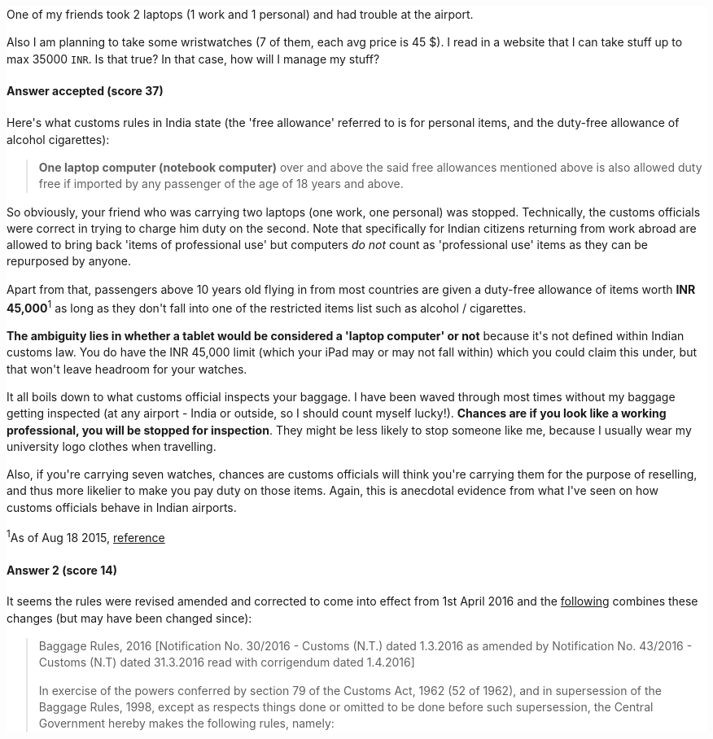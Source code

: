 One of my friends took 2 laptops (1 work and 1 personal) and had trouble at the airport.  

Also I am planning to take some wristwatches (7 of them, each avg price is 45 $). I read in a website that I can take stuff up to max 35000 `INR`. Is that true? In that case, how will I manage my stuff?  

#### Answer accepted (score 37)
Here's what customs rules in India state (the 'free allowance' referred to is for personal items, and the duty-free allowance of alcohol cigarettes):  

<blockquote>
  <p><strong>One laptop computer (notebook computer)</strong> over and above the said free
  allowances mentioned above is also allowed duty free if imported by
  any passenger of the age of 18 years and above.</p>
</blockquote>

So obviously, your friend who was carrying two laptops (one work, one personal) was stopped. Technically, the customs officials were correct in trying to charge him duty on the second. Note that specifically for Indian citizens returning from work abroad are allowed to bring back 'items of professional use' but computers <em>do not</em> count as 'professional use' items as they can be repurposed by anyone.  

Apart from that, passengers above 10 years old flying in from most countries are given a duty-free allowance of items worth <strong>INR 45,000</strong><sup>1</sup> as long as they don't fall into one of the restricted items list such as alcohol / cigarettes.  

<strong>The ambiguity lies in whether a tablet would be considered a 'laptop computer' or not</strong> because it's not defined within Indian customs law. You do have the INR 45,000 limit (which your iPad may or may not fall within) which you could claim this under, but that won't leave headroom for your watches.  

It all boils down to what customs official inspects your baggage. I have been waved through most times without my baggage getting inspected (at any airport - India or outside, so I should count myself lucky!). <strong>Chances are if you look like a working professional, you will be stopped for inspection</strong>. They might be less likely to stop someone like me, because I usually wear my university logo clothes when travelling.  

Also, if you're carrying seven watches, chances are customs officials will think you're carrying them for the purpose of reselling, and thus more likelier to make you pay duty on those items. Again, this is anecdotal evidence from what I've seen on how customs officials behave in Indian airports.  

<sup>1</sup>As of Aug 18 2015, <a href="http://www.cbec.gov.in/resources//htdocs-cbec/customs/cs-act/notifications/notfns-2015/cs-nt2015/csnt76-2015.pdf">reference</a>  

#### Answer 2 (score 14)
It seems the rules were revised amended and corrected to come into effect from 1st April 2016 and the <a href="http://www.cbec.gov.in/resources/htdocs-cbec/baggage-rules.pdf" rel="nofollow noreferrer">following</a> combines these changes (but may have been changed since):    

<blockquote>
  <p>Baggage Rules, 2016 [Notification No. 30/2016 - Customs  (N.T.) dated 
  1.3.2016 as amended by  Notification No. 43/2016 - Customs  (N.T) dated 31.3.2016 read with corrigendum dated 1.4.2016]  </p>
  
  In exercise of the powers conferred by section 79 of the Customs Act, 1962 (52 of 1962), and in supersession of the Baggage Rules, 1998, except as respects things done or omitted to be done before such supersession, the  Central  Government  hereby  makes  the  following  rules, namely:    
  